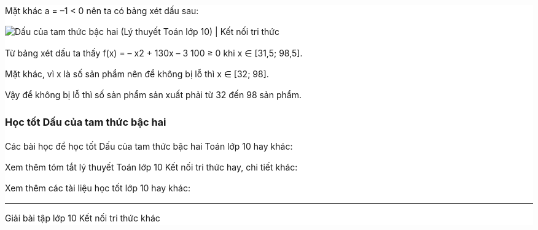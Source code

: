 Mặt khác a = –1 < 0 nên ta có bảng xét dấu sau:

![Dấu của tam thức bậc hai \(Lý thuyết Toán lớp 10\) | Kết nối tri thức](https://vietjack.com/toan-10-kn/images/ly-thuyet-bai-17-dau-cua-tam-thuc-bac-hai-185840.PNG)

Từ bảng xét dấu ta thấy f(x) = – x2  \+ 130x – 3 100 ≥ 0 khi x ∈ [31,5; 98,5].

Mặt khác, vì x là số sản phẩm nên để không bị lỗ thì x ∈ [32; 98].

Vậy để không bị lỗ thì số sản phẩm sản xuất phải từ 32 đến 98 sản phẩm.

### **Học tốt Dấu của tam thức bậc hai**

Các bài học để học tốt Dấu của tam thức bậc hai Toán lớp 10 hay khác:

Xem thêm tóm tắt lý thuyết Toán lớp 10 Kết nối tri thức hay, chi tiết khác:

Xem thêm các tài liệu học tốt lớp 10 hay khác:

* * *

Giải bài tập lớp 10 Kết nối tri thức khác

